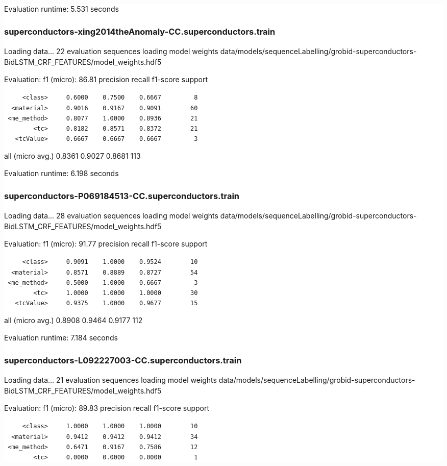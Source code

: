 Evaluation runtime: 5.531 seconds 
### superconductors-xing2014theAnomaly-CC.superconductors.train

Loading data...
22 evaluation sequences
loading model weights data/models/sequenceLabelling/grobid-superconductors-BidLSTM_CRF_FEATURES/model_weights.hdf5

Evaluation:
	f1 (micro): 86.81
                  precision    recall  f1-score   support

         <class>     0.6000    0.7500    0.6667         8
      <material>     0.9016    0.9167    0.9091        60
     <me_method>     0.8077    1.0000    0.8936        21
            <tc>     0.8182    0.8571    0.8372        21
       <tcValue>     0.6667    0.6667    0.6667         3

all (micro avg.)     0.8361    0.9027    0.8681       113

Evaluation runtime: 6.198 seconds 
### superconductors-P069184513-CC.superconductors.train

Loading data...
28 evaluation sequences
loading model weights data/models/sequenceLabelling/grobid-superconductors-BidLSTM_CRF_FEATURES/model_weights.hdf5

Evaluation:
	f1 (micro): 91.77
                  precision    recall  f1-score   support

         <class>     0.9091    1.0000    0.9524        10
      <material>     0.8571    0.8889    0.8727        54
     <me_method>     0.5000    1.0000    0.6667         3
            <tc>     1.0000    1.0000    1.0000        30
       <tcValue>     0.9375    1.0000    0.9677        15

all (micro avg.)     0.8908    0.9464    0.9177       112

Evaluation runtime: 7.184 seconds 
### superconductors-L092227003-CC.superconductors.train

Loading data...
21 evaluation sequences
loading model weights data/models/sequenceLabelling/grobid-superconductors-BidLSTM_CRF_FEATURES/model_weights.hdf5

Evaluation:
	f1 (micro): 89.83
                  precision    recall  f1-score   support

         <class>     1.0000    1.0000    1.0000        10
      <material>     0.9412    0.9412    0.9412        34
     <me_method>     0.6471    0.9167    0.7586        12
            <tc>     0.0000    0.0000    0.0000         1
